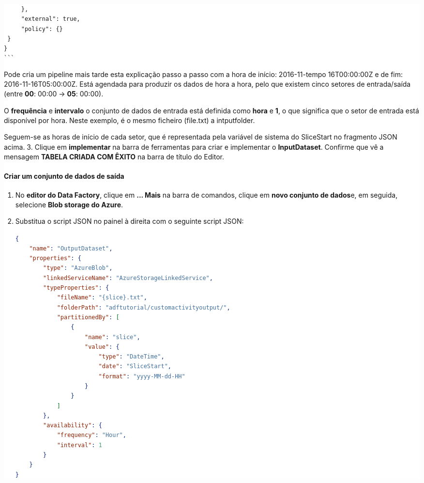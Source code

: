          },
         "external": true,
         "policy": {}
     }
    }
    ```

   Pode cria um pipeline mais tarde esta explicação passo a passo com a hora de início: 2016-11-tempo 16T00:00:00Z e de fim: 2016-11-16T05:00:00Z. Está agendada para produzir os dados de hora a hora, pelo que existem cinco setores de entrada/saída (entre **00**: 00:00 -> **05**: 00:00).

   O **frequência** e **intervalo** o conjunto de dados de entrada está definida como **hora** e **1**, o que significa que o setor de entrada está disponível por hora. Neste exemplo, é o mesmo ficheiro (file.txt) a intputfolder.

   Seguem-se as horas de início de cada setor, que é representada pela variável de sistema do SliceStart no fragmento JSON acima.
3. Clique em **implementar** na barra de ferramentas para criar e implementar o **InputDataset**. Confirme que vê a mensagem **TABELA CRIADA COM ÊXITO** na barra de título do Editor.

#### <a name="create-an-output-dataset"></a>Criar um conjunto de dados de saída
1. No **editor do Data Factory**, clique em **... Mais** na barra de comandos, clique em **novo conjunto de dados**e, em seguida, selecione **Blob storage do Azure**.
2. Substitua o script JSON no painel à direita com o seguinte script JSON:

    ```JSON
    {
        "name": "OutputDataset",
        "properties": {
            "type": "AzureBlob",
            "linkedServiceName": "AzureStorageLinkedService",
            "typeProperties": {
                "fileName": "{slice}.txt",
                "folderPath": "adftutorial/customactivityoutput/",
                "partitionedBy": [
                    {
                        "name": "slice",
                        "value": {
                            "type": "DateTime",
                            "date": "SliceStart",
                            "format": "yyyy-MM-dd-HH"
                        }
                    }
                ]
            },
            "availability": {
                "frequency": "Hour",
                "interval": 1
            }
        }
    }
    ```
